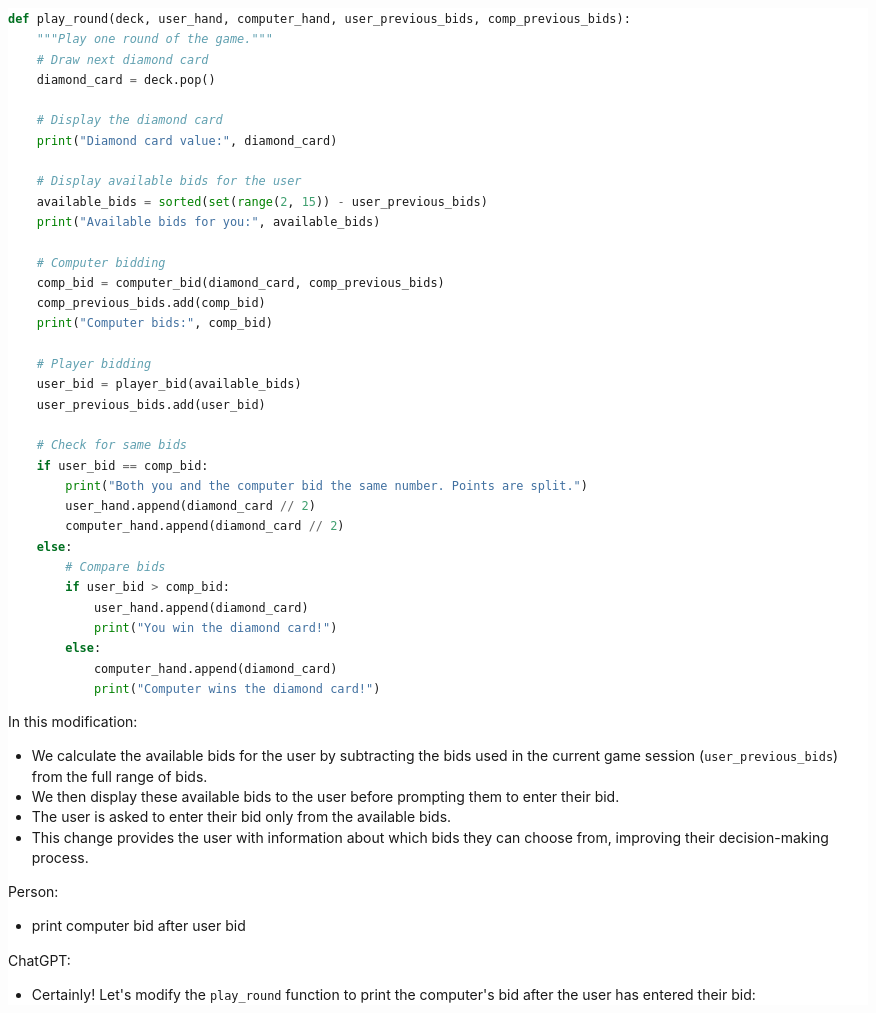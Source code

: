 ```python
def play_round(deck, user_hand, computer_hand, user_previous_bids, comp_previous_bids):
    """Play one round of the game."""
    # Draw next diamond card
    diamond_card = deck.pop()

    # Display the diamond card
    print("Diamond card value:", diamond_card)

    # Display available bids for the user
    available_bids = sorted(set(range(2, 15)) - user_previous_bids)
    print("Available bids for you:", available_bids)

    # Computer bidding
    comp_bid = computer_bid(diamond_card, comp_previous_bids)
    comp_previous_bids.add(comp_bid)
    print("Computer bids:", comp_bid)

    # Player bidding
    user_bid = player_bid(available_bids)
    user_previous_bids.add(user_bid)

    # Check for same bids
    if user_bid == comp_bid:
        print("Both you and the computer bid the same number. Points are split.")
        user_hand.append(diamond_card // 2)
        computer_hand.append(diamond_card // 2)
    else:
        # Compare bids
        if user_bid > comp_bid:
            user_hand.append(diamond_card)
            print("You win the diamond card!")
        else:
            computer_hand.append(diamond_card)
            print("Computer wins the diamond card!")
```



In this modification: 
- We calculate the available bids for the user by subtracting the bids used in the current game session (`user_previous_bids`) from the full range of bids.
- We then display these available bids to the user before prompting them to enter their bid.
- The user is asked to enter their bid only from the available bids.
- This change provides the user with information about which bids they can choose from, improving their decision-making process.

Person: 
- print computer bid after user bid

ChatGPT: 
- Certainly! Let's modify the `play_round` function to print the computer's bid after the user has entered their bid:
